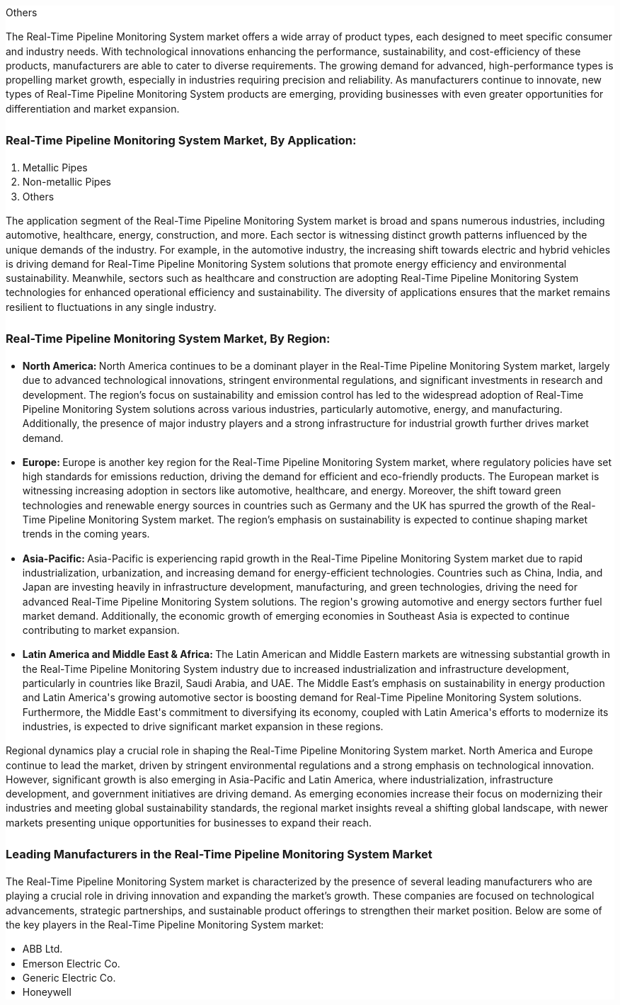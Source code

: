 Others</li></ol><p>The Real-Time Pipeline Monitoring System market offers a wide array of product types, each designed to meet specific consumer and industry needs. With technological innovations enhancing the performance, sustainability, and cost-efficiency of these products, manufacturers are able to cater to diverse requirements. The growing demand for advanced, high-performance types is propelling market growth, especially in industries requiring precision and reliability. As manufacturers continue to innovate, new types of Real-Time Pipeline Monitoring System products are emerging, providing businesses with even greater opportunities for differentiation and market expansion.</p><h3>Real-Time Pipeline Monitoring System Market,&nbsp;By Application:</h3><ol><li>Metallic Pipes<li> Non-metallic Pipes<li> Others</li></ol><p>The application segment of the Real-Time Pipeline Monitoring System market is broad and spans numerous industries, including automotive, healthcare, energy, construction, and more. Each sector is witnessing distinct growth patterns influenced by the unique demands of the industry. For example, in the automotive industry, the increasing shift towards electric and hybrid vehicles is driving demand for Real-Time Pipeline Monitoring System solutions that promote energy efficiency and environmental sustainability. Meanwhile, sectors such as healthcare and construction are adopting Real-Time Pipeline Monitoring System technologies for enhanced operational efficiency and sustainability. The diversity of applications ensures that the market remains resilient to fluctuations in any single industry.</p><h3>Real-Time Pipeline Monitoring System Market, By Region:</h3><ul><li><p><strong>North America:&nbsp;</strong>North America continues to be a dominant player in the Real-Time Pipeline Monitoring System market, largely due to advanced technological innovations, stringent environmental regulations, and significant investments in research and development. The region&rsquo;s focus on sustainability and emission control has led to the widespread adoption of Real-Time Pipeline Monitoring System solutions across various industries, particularly automotive, energy, and manufacturing. Additionally, the presence of major industry players and a strong infrastructure for industrial growth further drives market demand.</p></li><li><p><strong><strong>Europe:&nbsp;</strong></strong>Europe is another key region for the Real-Time Pipeline Monitoring System market, where regulatory policies have set high standards for emissions reduction, driving the demand for efficient and eco-friendly products. The European market is witnessing increasing adoption in sectors like automotive, healthcare, and energy. Moreover, the shift toward green technologies and renewable energy sources in countries such as Germany and the UK has spurred the growth of the Real-Time Pipeline Monitoring System market. The region&rsquo;s emphasis on sustainability is expected to continue shaping market trends in the coming years.</p></li><li><p><strong><strong>Asia-Pacific:&nbsp;</strong></strong>Asia-Pacific is experiencing rapid growth in the Real-Time Pipeline Monitoring System market due to rapid industrialization, urbanization, and increasing demand for energy-efficient technologies. Countries such as China, India, and Japan are investing heavily in infrastructure development, manufacturing, and green technologies, driving the need for advanced Real-Time Pipeline Monitoring System solutions. The region's growing automotive and energy sectors further fuel market demand. Additionally, the economic growth of emerging economies in Southeast Asia is expected to continue contributing to market expansion.</p></li><li><p><strong><strong>Latin America and Middle East &amp; Africa:&nbsp;</strong></strong>The Latin American and Middle Eastern markets are witnessing substantial growth in the Real-Time Pipeline Monitoring System industry due to increased industrialization and infrastructure development, particularly in countries like Brazil, Saudi Arabia, and UAE. The Middle East&rsquo;s emphasis on sustainability in energy production and Latin America's growing automotive sector is boosting demand for Real-Time Pipeline Monitoring System solutions. Furthermore, the Middle East's commitment to diversifying its economy, coupled with Latin America's efforts to modernize its industries, is expected to drive significant market expansion in these regions.</p></li></ul><p>Regional dynamics play a crucial role in shaping the Real-Time Pipeline Monitoring System market. North America and Europe continue to lead the market, driven by stringent environmental regulations and a strong emphasis on technological innovation. However, significant growth is also emerging in Asia-Pacific and Latin America, where industrialization, infrastructure development, and government initiatives are driving demand. As emerging economies increase their focus on modernizing their industries and meeting global sustainability standards, the regional market insights reveal a shifting global landscape, with newer markets presenting unique opportunities for businesses to expand their reach.</p><h3><strong>Leading Manufacturers in the Real-Time Pipeline Monitoring System Market</strong></h3><p>The Real-Time Pipeline Monitoring System market is characterized by the presence of several leading manufacturers who are playing a crucial role in driving innovation and expanding the market&rsquo;s growth. These companies are focused on technological advancements, strategic partnerships, and sustainable product offerings to strengthen their market position. Below are some of the key players in the Real-Time Pipeline Monitoring System market:</p></div><div class="article-main__content" data-test-id="publishing-text-block"><ul><li><span class="">ABB Ltd.<li> Emerson Electric Co.<li> Generic Electric Co.<li> Honeywell